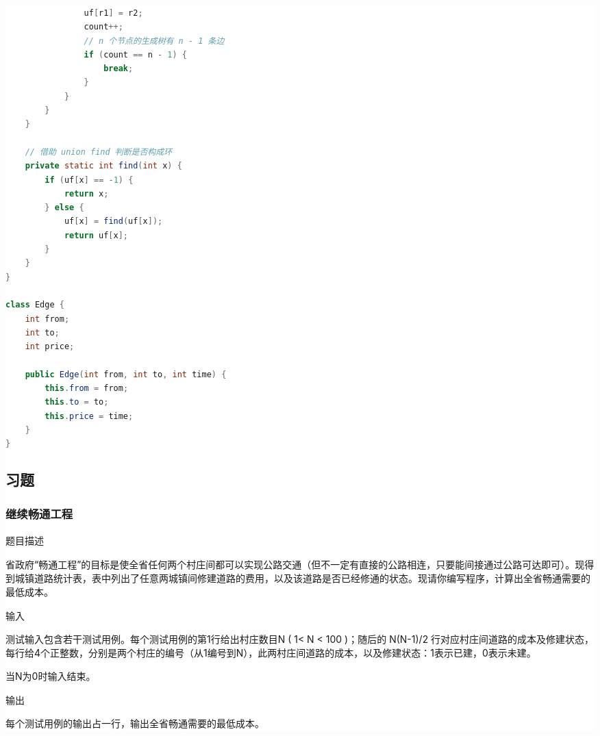 ```java
                uf[r1] = r2;
                count++;
                // n 个节点的生成树有 n - 1 条边
                if (count == n - 1) {
                    break;
                }
            }
        }
    }

    // 借助 union find 判断是否构成环
    private static int find(int x) {
        if (uf[x] == -1) {
            return x;
        } else {
            uf[x] = find(uf[x]);
            return uf[x];
        }
    }
}

class Edge {
    int from;
    int to;
    int price;

    public Edge(int from, int to, int time) {
        this.from = from;
        this.to = to;
        this.price = time;
    }
}
```

## 习题

### 继续畅通工程

题目描述

省政府“畅通工程”的目标是使全省任何两个村庄间都可以实现公路交通（但不一定有直接的公路相连，只要能间接通过公路可达即可）。现得到城镇道路统计表，表中列出了任意两城镇间修建道路的费用，以及该道路是否已经修通的状态。现请你编写程序，计算出全省畅通需要的最低成本。

输入

测试输入包含若干测试用例。每个测试用例的第1行给出村庄数目N ( 1< N < 100 )；随后的 N(N-1)/2 行对应村庄间道路的成本及修建状态，每行给4个正整数，分别是两个村庄的编号（从1编号到N），此两村庄间道路的成本，以及修建状态：1表示已建，0表示未建。

当N为0时输入结束。

输出

每个测试用例的输出占一行，输出全省畅通需要的最低成本。
